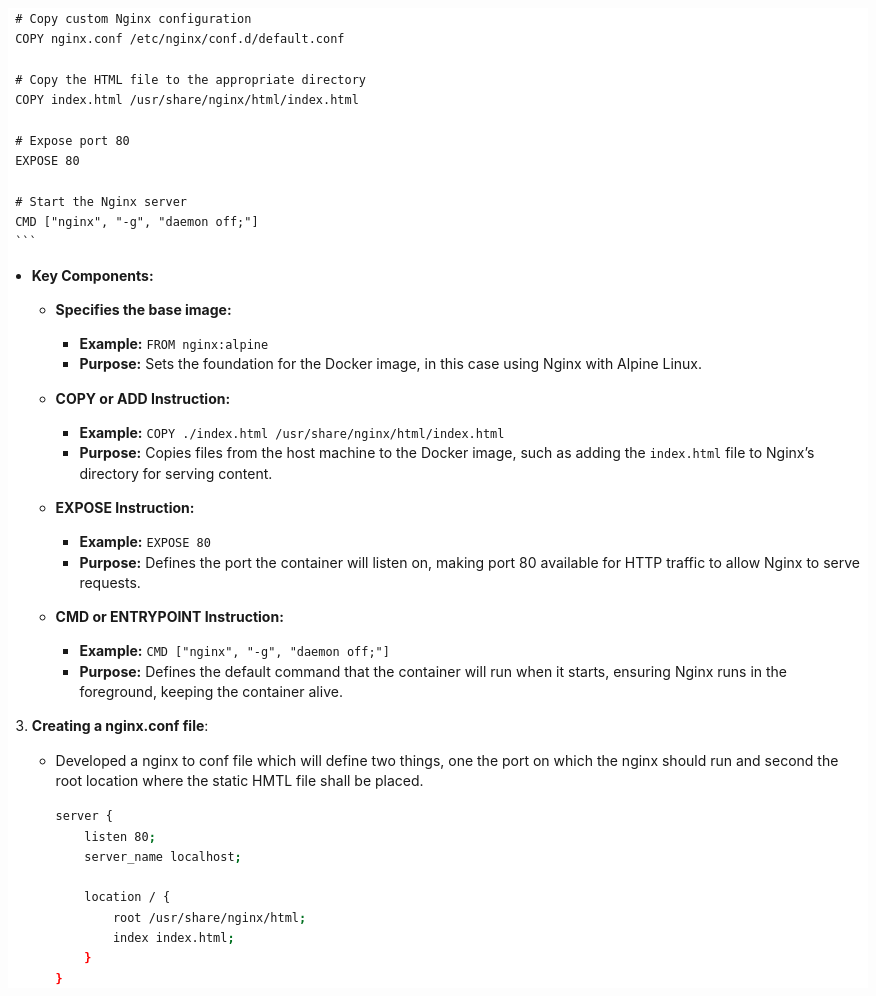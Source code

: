      # Copy custom Nginx configuration
     COPY nginx.conf /etc/nginx/conf.d/default.conf

     # Copy the HTML file to the appropriate directory
     COPY index.html /usr/share/nginx/html/index.html

     # Expose port 80
     EXPOSE 80

     # Start the Nginx server
     CMD ["nginx", "-g", "daemon off;"]
     ```

- **Key Components:**
  - **Specifies the base image:**
    - **Example:** `FROM nginx:alpine`
    - **Purpose:** Sets the foundation for the Docker image, in this case using Nginx with Alpine Linux.

  - **COPY or ADD Instruction:**
    - **Example:** `COPY ./index.html /usr/share/nginx/html/index.html`
    - **Purpose:** Copies files from the host machine to the Docker image, such as adding the `index.html` file to Nginx’s directory for serving content.

  - **EXPOSE Instruction:**
    - **Example:** `EXPOSE 80`
    - **Purpose:** Defines the port the container will listen on, making port 80 available for HTTP traffic to allow Nginx to serve requests.

  - **CMD or ENTRYPOINT Instruction:**
    - **Example:** `CMD ["nginx", "-g", "daemon off;"]`
    - **Purpose:** Defines the default command that the container will run when it starts, ensuring Nginx runs in the foreground, keeping the container alive.

3. **Creating a nginx.conf file**:
   
   - Developed a nginx to conf file which will define two things, one the port on which the nginx should run and second the root location where the static HMTL file shall be placed.
     
     ```bash
     server {
         listen 80;
         server_name localhost;

         location / {
             root /usr/share/nginx/html;
             index index.html;
         }
     }

